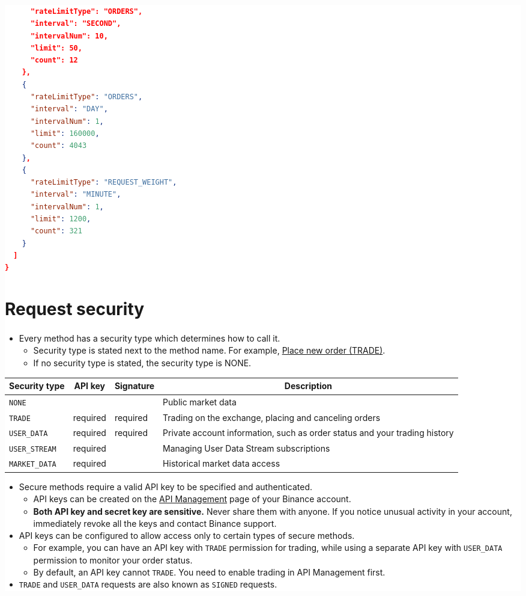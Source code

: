 ```json
      "rateLimitType": "ORDERS",
      "interval": "SECOND",
      "intervalNum": 10,
      "limit": 50,
      "count": 12
    },
    {
      "rateLimitType": "ORDERS",
      "interval": "DAY",
      "intervalNum": 1,
      "limit": 160000,
      "count": 4043
    },
    {
      "rateLimitType": "REQUEST_WEIGHT",
      "interval": "MINUTE",
      "intervalNum": 1,
      "limit": 1200,
      "count": 321
    }
  ]
}
```

# Request security

* Every method has a security type which determines how to call it.
  * Security type is stated next to the method name.
    For example, [Place new order (TRADE)](#place-new-order-trade).
  * If no security type is stated, the security type is NONE.

Security type | API key  | Signature | Description
------------- | -------- | --------- | ------------
`NONE`        |          |           | Public market data
`TRADE`       | required | required  | Trading on the exchange, placing and canceling orders
`USER_DATA`   | required | required  | Private account information, such as order status and your trading history
`USER_STREAM` | required |           | Managing User Data Stream subscriptions
`MARKET_DATA` | required |           | Historical market data access

* Secure methods require a valid API key to be specified and authenticated.
  * API keys can be created on the [API Management](https://www.binance.com/en/support/faq/360002502072) page of your Binance account.
  * **Both API key and secret key are sensitive.** Never share them with anyone.
    If you notice unusual activity in your account, immediately revoke all the keys and contact Binance support.
* API keys can be configured to allow access only to certain types of secure methods.
  * For example, you can have an API key with `TRADE` permission for trading,
    while using a separate API key with `USER_DATA` permission to monitor your order status.
  * By default, an API key cannot `TRADE`. You need to enable trading in API Management first.
* `TRADE` and `USER_DATA` requests are also known as `SIGNED` requests.
